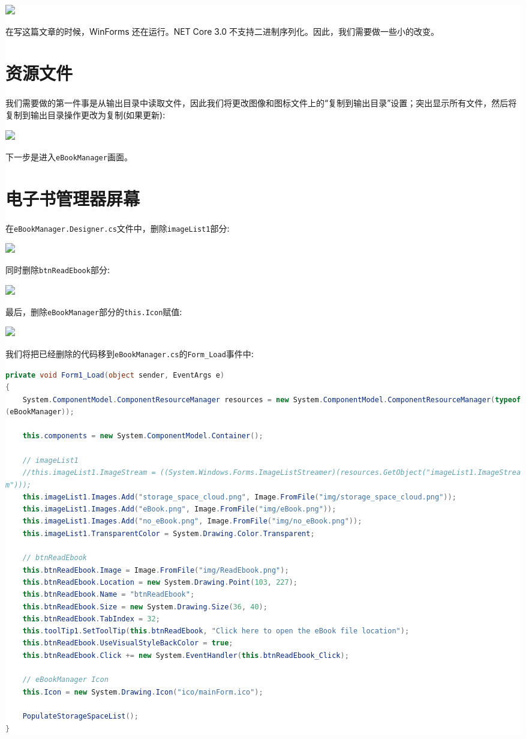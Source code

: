 ![](assets/9c2e60f9-4938-4438-96b0-bfc2097395a3.png)

在写这篇文章的时候，WinForms 还在运行。NET Core 3.0 不支持二进制序列化。因此，我们需要做一些小的改变。

# 资源文件

我们需要做的第一件事是从输出目录中读取文件，因此我们将更改图像和图标文件上的“复制到输出目录”设置；突出显示所有文件，然后将复制到输出目录操作更改为复制(如果更新):

![](assets/a41ecbaf-7dd5-4264-8e76-52e7603d400d.png)

下一步是进入`eBookManager`画面。

# 电子书管理器屏幕

在`eBookManager.Designer.cs`文件中，删除`imageList1`部分:

![](assets/48ffc6b7-c80b-4a58-9e4a-c90279884d34.png)

同时删除`btnReadEbook`部分:

![](assets/05a6b9c9-ad45-4af8-a44c-8cc0308e15b3.png)

最后，删除`eBookManager`部分的`this.Icon`赋值:

![](assets/495707d6-9a7d-4440-9d46-0a141aee2cf1.png)

我们将把已经删除的代码移到`eBookManager.cs`的`Form_Load`事件中:

```cs
private void Form1_Load(object sender, EventArgs e)
{
    System.ComponentModel.ComponentResourceManager resources = new System.ComponentModel.ComponentResourceManager(typeof(eBookManager));

    this.components = new System.ComponentModel.Container();

    // imageList1
    //this.imageList1.ImageStream = ((System.Windows.Forms.ImageListStreamer)(resources.GetObject("imageList1.ImageStream")));            
    this.imageList1.Images.Add("storage_space_cloud.png", Image.FromFile("img/storage_space_cloud.png"));
    this.imageList1.Images.Add("eBook.png", Image.FromFile("img/eBook.png"));
    this.imageList1.Images.Add("no_eBook.png", Image.FromFile("img/no_eBook.png"));
    this.imageList1.TransparentColor = System.Drawing.Color.Transparent;

    // btnReadEbook            
    this.btnReadEbook.Image = Image.FromFile("img/ReadEbook.png");
    this.btnReadEbook.Location = new System.Drawing.Point(103, 227);
    this.btnReadEbook.Name = "btnReadEbook";
    this.btnReadEbook.Size = new System.Drawing.Size(36, 40);
    this.btnReadEbook.TabIndex = 32;
    this.toolTip1.SetToolTip(this.btnReadEbook, "Click here to open the eBook file location");
    this.btnReadEbook.UseVisualStyleBackColor = true;
    this.btnReadEbook.Click += new System.EventHandler(this.btnReadEbook_Click);

    // eBookManager Icon            
    this.Icon = new System.Drawing.Icon("ico/mainForm.ico");

    PopulateStorageSpaceList();
}
```
